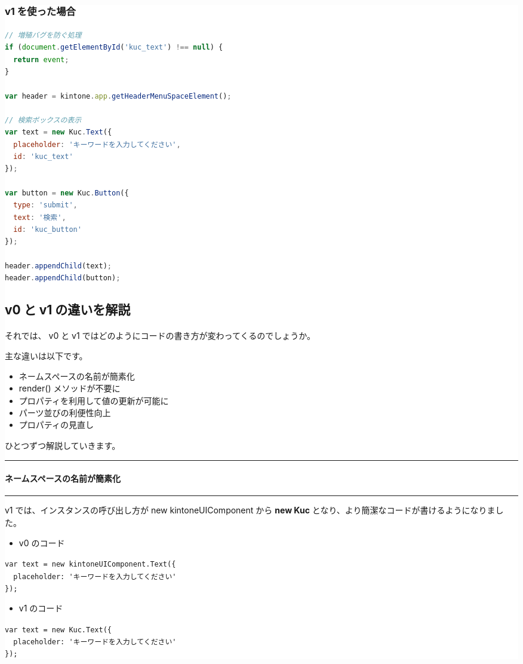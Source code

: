 ### v1 を使った場合

```javascript
// 増殖バグを防ぐ処理
if (document.getElementById('kuc_text') !== null) {
  return event;
}

var header = kintone.app.getHeaderMenuSpaceElement();

// 検索ボックスの表示
var text = new Kuc.Text({
  placeholder: 'キーワードを入力してください',
  id: 'kuc_text'
});
  
var button = new Kuc.Button({
  type: 'submit',
  text: '検索',
  id: 'kuc_button'
});

header.appendChild(text);
header.appendChild(button);    
```

## v0 と v1 の違いを解説

それでは、 v0 と v1 ではどのようにコードの書き方が変わってくるのでしょうか。

主な違いは以下です。
- ネームスペースの名前が簡素化
- render() メソッドが不要に
- プロパティを利用して値の更新が可能に
- パーツ並びの利便性向上
- プロパティの見直し

ひとつずつ解説していきます。

---
#### ネームスペースの名前が簡素化
---
v1 では、インスタンスの呼び出し方が new kintoneUIComponent から **new Kuc** となり、より簡潔なコードが書けるようになりました。

- v0 のコード
```
var text = new kintoneUIComponent.Text({
  placeholder: 'キーワードを入力してください'
});
```

- v1 のコード
```
var text = new Kuc.Text({
  placeholder: 'キーワードを入力してください'
});
```

